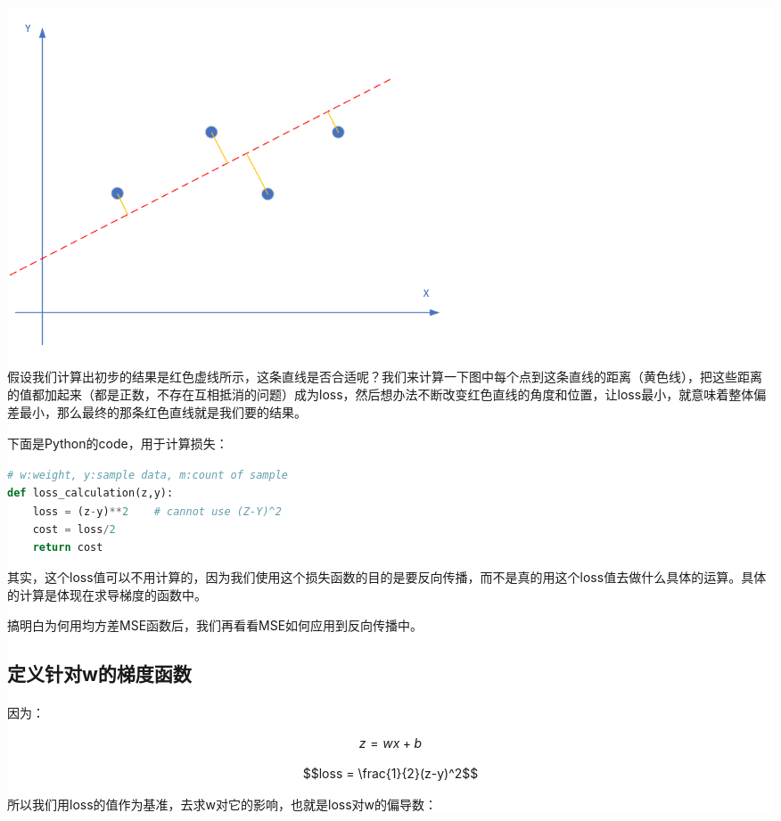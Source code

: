 <img src=".\Images\4-mse.png" width="500">  

假设我们计算出初步的结果是红色虚线所示，这条直线是否合适呢？我们来计算一下图中每个点到这条直线的距离（黄色线），把这些距离的值都加起来（都是正数，不存在互相抵消的问题）成为loss，然后想办法不断改变红色直线的角度和位置，让loss最小，就意味着整体偏差最小，那么最终的那条红色直线就是我们要的结果。

下面是Python的code，用于计算损失：

```Python
# w:weight, y:sample data, m:count of sample
def loss_calculation(z,y):
    loss = (z-y)**2    # cannot use (Z-Y)^2
    cost = loss/2
    return cost
```

其实，这个loss值可以不用计算的，因为我们使用这个损失函数的目的是要反向传播，而不是真的用这个loss值去做什么具体的运算。具体的计算是体现在求导梯度的函数中。

搞明白为何用均方差MSE函数后，我们再看看MSE如何应用到反向传播中。

## 定义针对w的梯度函数

因为：

$$z = wx+b$$

$$loss = \frac{1}{2}(z-y)^2$$

所以我们用loss的值作为基准，去求w对它的影响，也就是loss对w的偏导数：
